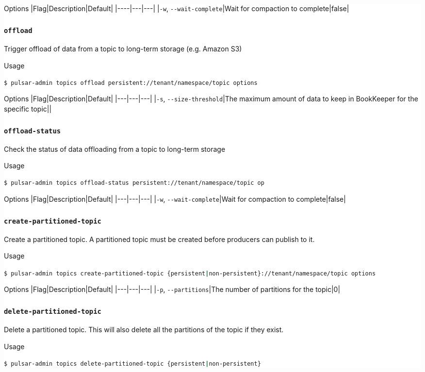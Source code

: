 Options
|Flag|Description|Default|
|----|---|---|
|`-w`, `--wait-complete`|Wait for compaction to complete|false|


### `offload`
Trigger offload of data from a topic to long-term storage (e.g. Amazon S3)

Usage
```bash
$ pulsar-admin topics offload persistent://tenant/namespace/topic options
```

Options
|Flag|Description|Default|
|---|---|---|
|`-s`, `--size-threshold`|The maximum amount of data to keep in BookKeeper for the specific topic||


### `offload-status`
Check the status of data offloading from a topic to long-term storage

Usage
```bash
$ pulsar-admin topics offload-status persistent://tenant/namespace/topic op
```

Options
|Flag|Description|Default|
|---|---|---|
|`-w`, `--wait-complete`|Wait for compaction to complete|false|


### `create-partitioned-topic`
Create a partitioned topic. A partitioned topic must be created before producers can publish to it.

Usage
```bash
$ pulsar-admin topics create-partitioned-topic {persistent|non-persistent}://tenant/namespace/topic options
```

Options
|Flag|Description|Default|
|---|---|---|
|`-p`, `--partitions`|The number of partitions for the topic|0|


### `delete-partitioned-topic`
Delete a partitioned topic. This will also delete all the partitions of the topic if they exist.

Usage
```bash
$ pulsar-admin topics delete-partitioned-topic {persistent|non-persistent}
```
